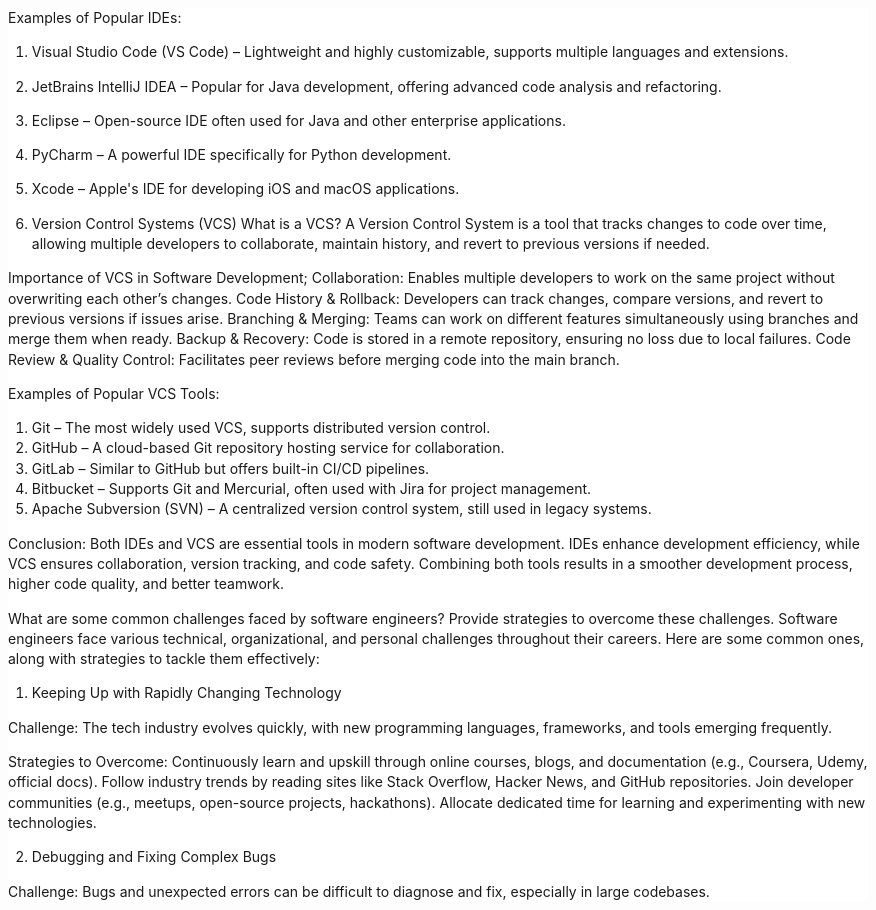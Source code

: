 Examples of Popular IDEs:
1. Visual Studio Code (VS Code) – Lightweight and highly customizable, supports multiple languages and extensions.
2. JetBrains IntelliJ IDEA – Popular for Java development, offering advanced code analysis and refactoring.
3. Eclipse – Open-source IDE often used for Java and other enterprise applications.
4. PyCharm – A powerful IDE specifically for Python development.
5. Xcode – Apple's IDE for developing iOS and macOS applications.

2. Version Control Systems (VCS)
What is a VCS?
A Version Control System is a tool that tracks changes to code over time, allowing multiple developers to collaborate, maintain history, and revert to previous versions if needed.

Importance of VCS in Software Development;
Collaboration: Enables multiple developers to work on the same project without overwriting each other’s changes.
Code History & Rollback: Developers can track changes, compare versions, and revert to previous versions if issues arise.
Branching & Merging: Teams can work on different features simultaneously using branches and merge them when ready.
Backup & Recovery: Code is stored in a remote repository, ensuring no loss due to local failures.
Code Review & Quality Control: Facilitates peer reviews before merging code into the main branch.

Examples of Popular VCS Tools:
1. Git – The most widely used VCS, supports distributed version control.
2. GitHub – A cloud-based Git repository hosting service for collaboration.
3. GitLab – Similar to GitHub but offers built-in CI/CD pipelines.
4. Bitbucket – Supports Git and Mercurial, often used with Jira for project management.
5. Apache Subversion (SVN) – A centralized version control system, still used in legacy systems.

Conclusion:
Both IDEs and VCS are essential tools in modern software development. IDEs enhance development efficiency, while VCS ensures collaboration, version tracking, and code safety. Combining both tools results in a smoother development process, higher code quality, and better teamwork.

What are some common challenges faced by software engineers? Provide strategies to overcome these challenges.
Software engineers face various technical, organizational, and personal challenges throughout their careers. Here are some common ones, along with strategies to tackle them effectively:
1. Keeping Up with Rapidly Changing Technology

Challenge: The tech industry evolves quickly, with new programming languages, frameworks, and tools emerging frequently.

Strategies to Overcome:
Continuously learn and upskill through online courses, blogs, and documentation (e.g., Coursera, Udemy, official docs).
Follow industry trends by reading sites like Stack Overflow, Hacker News, and GitHub repositories.
Join developer communities (e.g., meetups, open-source projects, hackathons).
Allocate dedicated time for learning and experimenting with new technologies.

2. Debugging and Fixing Complex Bugs

Challenge: Bugs and unexpected errors can be difficult to diagnose and fix, especially in large codebases.
